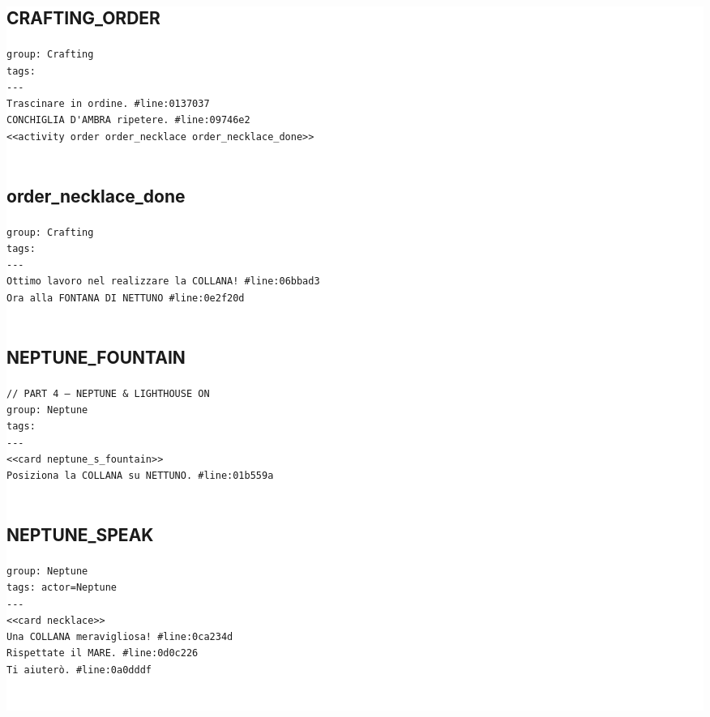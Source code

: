 </code></pre></div>

<a id="ys-node-crafting-order"></a>
## CRAFTING_ORDER

<div class="yarn-node" data-title="CRAFTING_ORDER"><pre class="yarn-code"><code><span class="yarn-header-dim">group: Crafting</span>
<span class="yarn-header-dim">tags: </span>
<span class="yarn-header-dim">---</span>
<span class="yarn-line">Trascinare in ordine. <span class="yarn-meta">#line:0137037 </span></span>
<span class="yarn-line">CONCHIGLIA D'AMBRA ripetere. <span class="yarn-meta">#line:09746e2 </span></span>
<span class="yarn-cmd">&lt;&lt;activity order order_necklace order_necklace_done&gt;&gt;</span>

</code></pre></div>

<a id="ys-node-order-necklace-done"></a>
## order_necklace_done

<div class="yarn-node" data-title="order_necklace_done"><pre class="yarn-code"><code><span class="yarn-header-dim">group: Crafting</span>
<span class="yarn-header-dim">tags: </span>
<span class="yarn-header-dim">---</span>
<span class="yarn-line">Ottimo lavoro nel realizzare la COLLANA! <span class="yarn-meta">#line:06bbad3 </span></span>
<span class="yarn-line">Ora alla FONTANA DI NETTUNO <span class="yarn-meta">#line:0e2f20d </span></span>

</code></pre></div>

<a id="ys-node-neptune-fountain"></a>
## NEPTUNE_FOUNTAIN

<div class="yarn-node" data-title="NEPTUNE_FOUNTAIN"><pre class="yarn-code"><code><span class="yarn-header-dim">// PART 4 – NEPTUNE &amp; LIGHTHOUSE ON</span>
<span class="yarn-header-dim">group: Neptune</span>
<span class="yarn-header-dim">tags: </span>
<span class="yarn-header-dim">---</span>
<span class="yarn-cmd">&lt;&lt;card neptune_s_fountain&gt;&gt;</span>
<span class="yarn-line">Posiziona la COLLANA su NETTUNO. <span class="yarn-meta">#line:01b559a </span></span>


</code></pre></div>

<a id="ys-node-neptune-speak"></a>
## NEPTUNE_SPEAK

<div class="yarn-node" data-title="NEPTUNE_SPEAK"><pre class="yarn-code"><code><span class="yarn-header-dim">group: Neptune</span>
<span class="yarn-header-dim">tags: actor=Neptune</span>
<span class="yarn-header-dim">---</span>
<span class="yarn-cmd">&lt;&lt;card necklace&gt;&gt;</span>
<span class="yarn-line">Una COLLANA meravigliosa! <span class="yarn-meta">#line:0ca234d </span></span>
<span class="yarn-line">Rispettate il MARE. <span class="yarn-meta">#line:0d0c226 </span></span>
<span class="yarn-line">Ti aiuterò. <span class="yarn-meta">#line:0a0dddf </span></span>
